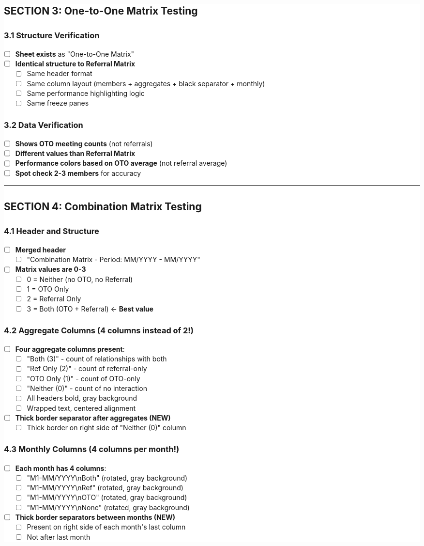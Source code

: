 ## SECTION 3: One-to-One Matrix Testing

### 3.1 Structure Verification
- [ ] **Sheet exists** as "One-to-One Matrix"
- [ ] **Identical structure to Referral Matrix**
  - [ ] Same header format
  - [ ] Same column layout (members + aggregates + black separator + monthly)
  - [ ] Same performance highlighting logic
  - [ ] Same freeze panes

### 3.2 Data Verification
- [ ] **Shows OTO meeting counts** (not referrals)
- [ ] **Different values than Referral Matrix**
- [ ] **Performance colors based on OTO average** (not referral average)
- [ ] **Spot check 2-3 members** for accuracy

---

## SECTION 4: Combination Matrix Testing

### 4.1 Header and Structure
- [ ] **Merged header**
  - [ ] "Combination Matrix - Period: MM/YYYY - MM/YYYY"

- [ ] **Matrix values are 0-3**
  - [ ] 0 = Neither (no OTO, no Referral)
  - [ ] 1 = OTO Only
  - [ ] 2 = Referral Only
  - [ ] 3 = Both (OTO + Referral) ← **Best value**

### 4.2 Aggregate Columns (4 columns instead of 2!)
- [ ] **Four aggregate columns present**:
  - [ ] "Both (3)" - count of relationships with both
  - [ ] "Ref Only (2)" - count of referral-only
  - [ ] "OTO Only (1)" - count of OTO-only
  - [ ] "Neither (0)" - count of no interaction
  - [ ] All headers bold, gray background
  - [ ] Wrapped text, centered alignment

- [ ] **Thick border separator after aggregates (NEW)**
  - [ ] Thick border on right side of "Neither (0)" column

### 4.3 Monthly Columns (4 columns per month!)
- [ ] **Each month has 4 columns**:
  - [ ] "M1-MM/YYYY\nBoth" (rotated, gray background)
  - [ ] "M1-MM/YYYY\nRef" (rotated, gray background)
  - [ ] "M1-MM/YYYY\nOTO" (rotated, gray background)
  - [ ] "M1-MM/YYYY\nNone" (rotated, gray background)

- [ ] **Thick border separators between months (NEW)**
  - [ ] Present on right side of each month's last column
  - [ ] Not after last month
